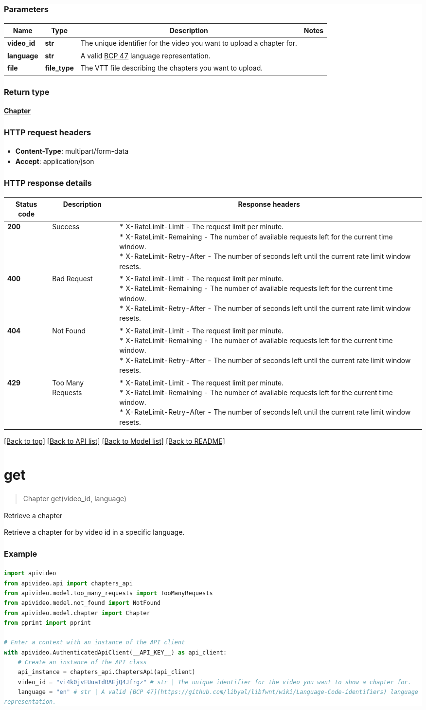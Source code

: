 
### Parameters

Name | Type | Description  | Notes
------------- | ------------- | ------------- | -------------
 **video_id** | **str**| The unique identifier for the video you want to upload a chapter for. |
 **language** | **str**| A valid [BCP 47](https://github.com/libyal/libfwnt/wiki/Language-Code-identifiers) language representation. |
 **file** | **file_type**| The VTT file describing the chapters you want to upload. |

### Return type

[**Chapter**](Chapter.md)


### HTTP request headers

 - **Content-Type**: multipart/form-data
 - **Accept**: application/json


### HTTP response details
| Status code | Description | Response headers |
|-------------|-------------|------------------|
**200** | Success |  * X-RateLimit-Limit - The request limit per minute. <br>  * X-RateLimit-Remaining - The number of available requests left for the current time window. <br>  * X-RateLimit-Retry-After - The number of seconds left until the current rate limit window resets. <br>  |
**400** | Bad Request |  * X-RateLimit-Limit - The request limit per minute. <br>  * X-RateLimit-Remaining - The number of available requests left for the current time window. <br>  * X-RateLimit-Retry-After - The number of seconds left until the current rate limit window resets. <br>  |
**404** | Not Found |  * X-RateLimit-Limit - The request limit per minute. <br>  * X-RateLimit-Remaining - The number of available requests left for the current time window. <br>  * X-RateLimit-Retry-After - The number of seconds left until the current rate limit window resets. <br>  |
**429** | Too Many Requests |  * X-RateLimit-Limit - The request limit per minute. <br>  * X-RateLimit-Remaining - The number of available requests left for the current time window. <br>  * X-RateLimit-Retry-After - The number of seconds left until the current rate limit window resets. <br>  |

[[Back to top]](#) [[Back to API list]](../README.md#documentation-for-api-endpoints) [[Back to Model list]](../README.md#documentation-for-models) [[Back to README]](../README.md)

# **get**
> Chapter get(video_id, language)

Retrieve a chapter

Retrieve a chapter for by video id in a specific language. 

### Example

```python
import apivideo
from apivideo.api import chapters_api
from apivideo.model.too_many_requests import TooManyRequests
from apivideo.model.not_found import NotFound
from apivideo.model.chapter import Chapter
from pprint import pprint

# Enter a context with an instance of the API client
with apivideo.AuthenticatedApiClient(__API_KEY__) as api_client:
    # Create an instance of the API class
    api_instance = chapters_api.ChaptersApi(api_client)
    video_id = "vi4k0jvEUuaTdRAEjQ4Jfrgz" # str | The unique identifier for the video you want to show a chapter for.
    language = "en" # str | A valid [BCP 47](https://github.com/libyal/libfwnt/wiki/Language-Code-identifiers) language representation.
```